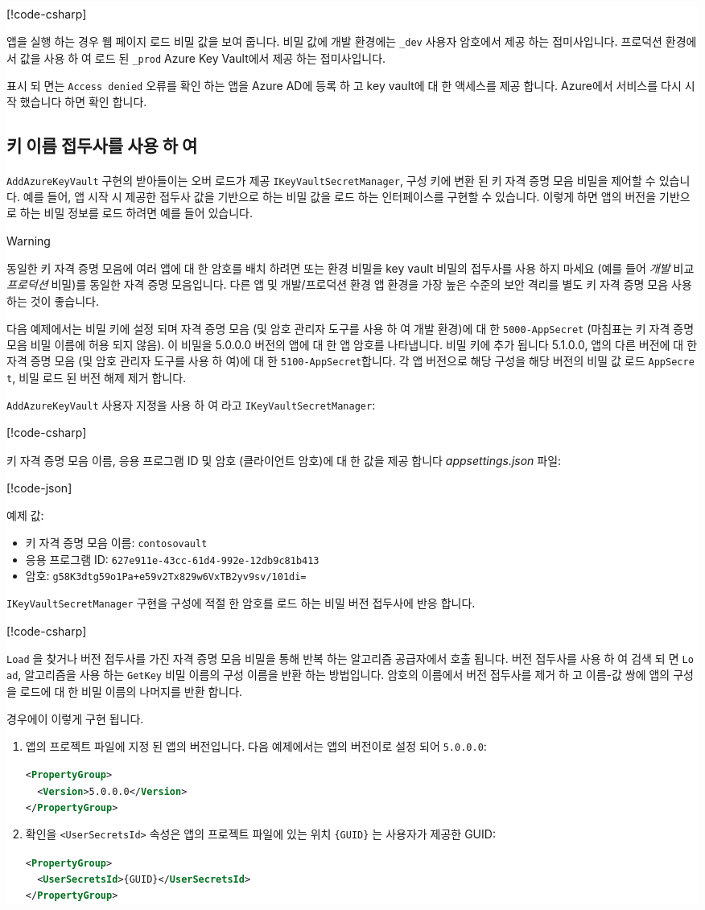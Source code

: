 [!code-csharp[](key-vault-configuration/sample/Program.cs?name=snippet2&highlight=13-21)]

앱을 실행 하는 경우 웹 페이지 로드 비밀 값을 보여 줍니다. 비밀 값에 개발 환경에는 `_dev` 사용자 암호에서 제공 하는 접미사입니다. 프로덕션 환경에서 값을 사용 하 여 로드 된 `_prod` Azure Key Vault에서 제공 하는 접미사입니다.

표시 되 면는 `Access denied` 오류를 확인 하는 앱을 Azure AD에 등록 하 고 key vault에 대 한 액세스를 제공 합니다. Azure에서 서비스를 다시 시작 했습니다 하면 확인 합니다.

## <a name="use-a-key-name-prefix"></a>키 이름 접두사를 사용 하 여

`AddAzureKeyVault` 구현의 받아들이는 오버 로드가 제공 `IKeyVaultSecretManager`, 구성 키에 변환 된 키 자격 증명 모음 비밀을 제어할 수 있습니다. 예를 들어, 앱 시작 시 제공한 접두사 값을 기반으로 하는 비밀 값을 로드 하는 인터페이스를 구현할 수 있습니다. 이렇게 하면 앱의 버전을 기반으로 하는 비밀 정보를 로드 하려면 예를 들어 있습니다.

> [!WARNING]
> 동일한 키 자격 증명 모음에 여러 앱에 대 한 암호를 배치 하려면 또는 환경 비밀을 key vault 비밀의 접두사를 사용 하지 마세요 (예를 들어 *개발* 비교 *프로덕션* 비밀)를 동일한 자격 증명 모음입니다. 다른 앱 및 개발/프로덕션 환경 앱 환경을 가장 높은 수준의 보안 격리를 별도 키 자격 증명 모음 사용 하는 것이 좋습니다.

다음 예제에서는 비밀 키에 설정 되며 자격 증명 모음 (및 암호 관리자 도구를 사용 하 여 개발 환경)에 대 한 `5000-AppSecret` (마침표는 키 자격 증명 모음 비밀 이름에 허용 되지 않음). 이 비밀을 5.0.0.0 버전의 앱에 대 한 앱 암호를 나타냅니다. 비밀 키에 추가 됩니다 5.1.0.0, 앱의 다른 버전에 대 한 자격 증명 모음 (및 암호 관리자 도구를 사용 하 여)에 대 한 `5100-AppSecret`합니다. 각 앱 버전으로 해당 구성을 해당 버전의 비밀 값 로드 `AppSecret`, 비밀 로드 된 버전 해제 제거 합니다.

`AddAzureKeyVault` 사용자 지정을 사용 하 여 라고 `IKeyVaultSecretManager`:

[!code-csharp[](key-vault-configuration/sample_snapshot/Program.cs?name=snippet1&highlight=22)]

키 자격 증명 모음 이름, 응용 프로그램 ID 및 암호 (클라이언트 암호)에 대 한 값을 제공 합니다 *appsettings.json* 파일:

[!code-json[](key-vault-configuration/sample/appsettings.json)]

예제 값:

* 키 자격 증명 모음 이름: `contosovault`
* 응용 프로그램 ID: `627e911e-43cc-61d4-992e-12db9c81b413`
* 암호: `g58K3dtg59o1Pa+e59v2Tx829w6VxTB2yv9sv/101di=`

`IKeyVaultSecretManager` 구현을 구성에 적절 한 암호를 로드 하는 비밀 버전 접두사에 반응 합니다.

[!code-csharp[](key-vault-configuration/sample_snapshot/Startup.cs?name=snippet1)]

`Load` 을 찾거나 버전 접두사를 가진 자격 증명 모음 비밀을 통해 반복 하는 알고리즘 공급자에서 호출 됩니다. 버전 접두사를 사용 하 여 검색 되 면 `Load`, 알고리즘을 사용 하는 `GetKey` 비밀 이름의 구성 이름을 반환 하는 방법입니다. 암호의 이름에서 버전 접두사를 제거 하 고 이름-값 쌍에 앱의 구성을 로드에 대 한 비밀 이름의 나머지를 반환 합니다.

경우에이 이렇게 구현 됩니다.

1. 앱의 프로젝트 파일에 지정 된 앱의 버전입니다. 다음 예제에서는 앱의 버전이로 설정 되어 `5.0.0.0`:

   ```xml
   <PropertyGroup>
     <Version>5.0.0.0</Version>
   </PropertyGroup>
   ```

1. 확인을 `<UserSecretsId>` 속성은 앱의 프로젝트 파일에 있는 위치 `{GUID}` 는 사용자가 제공한 GUID:

   ```xml
   <PropertyGroup>
     <UserSecretsId>{GUID}</UserSecretsId>
   </PropertyGroup>
   ```
